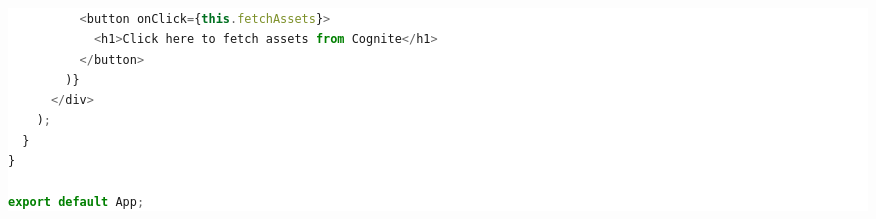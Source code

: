 ```js
          <button onClick={this.fetchAssets}>
            <h1>Click here to fetch assets from Cognite</h1>
          </button>
        )}
      </div>
    );
  }
}

export default App;
```
